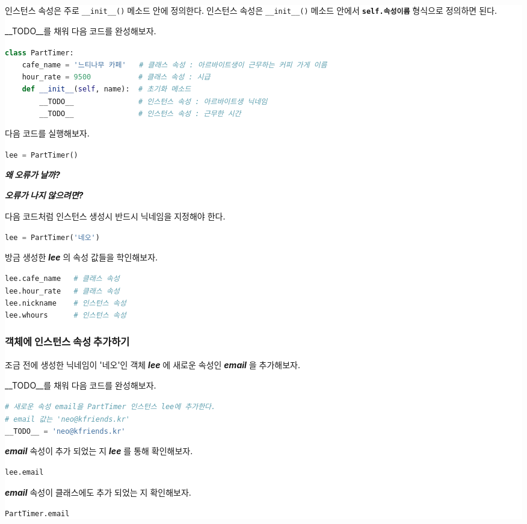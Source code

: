 인스턴스 속성은 주로 `__init__()` 메소드 안에 정의한다. 인스턴스 속성은 `__init__()` 메소드 안에서 **`self.속성이름`** 형식으로 정의하면 된다.

\_\_TODO\_\_를 채워 다음 코드를 완성해보자.


```python
class PartTimer:
    cafe_name = '느티나무 카페'   # 클래스 속성 : 아르바이트생이 근무하는 커피 가게 이름
    hour_rate = 9500           # 클래스 속성 : 시급
    def __init__(self, name):  # 초기화 메소드
        __TODO__               # 인스턴스 속성 : 아르바이트생 닉네임
        __TODO__               # 인스턴스 속성 : 근무한 시간
```

다음 코드를 실행해보자.


```python
lee = PartTimer()
```

***왜 오류가 날까?***

***오류가 나지 않으려면?***

다음 코드처럼 인스턴스 생성시 반드시 닉네임을 지정해야 한다.


```python
lee = PartTimer('네오')         
```

방금 생성한 ***lee*** 의 속성 값들을 학인해보자.


```python
lee.cafe_name   # 클래스 속성
lee.hour_rate   # 클래스 속성
lee.nickname    # 인스턴스 속성
lee.whours      # 인스턴스 속성
```

### 객체에 인스턴스 속성 추가하기

조금 전에 생성한 닉네임이 '네오'인 객체 ***lee*** 에 새로운 속성인 ***email*** 을 추가해보자.

\_\_TODO\_\_를 채워 다음 코드를 완성해보자.

```python
# 새로운 속성 email을 PartTimer 인스턴스 lee에 추가한다.
# email 값는 'neo@kfriends.kr' 
__TODO__ = 'neo@kfriends.kr'      
```

***email*** 속성이 추가 되었는 지 ***lee*** 를 통해 확인해보자.

```python
lee.email
```

***email*** 속성이 클래스에도 추가 되었는 지 확인해보자.

```python
PartTimer.email
```
